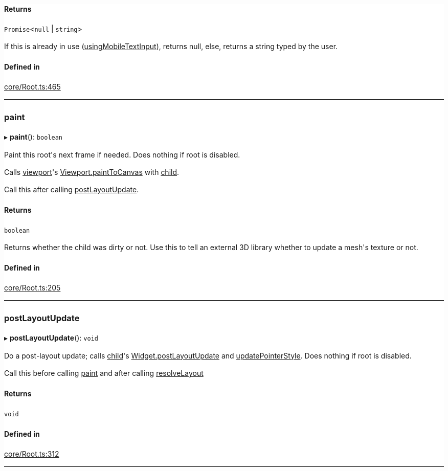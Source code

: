 #### Returns

`Promise`<``null`` \| `string`\>

If this is already in use ([usingMobileTextInput](root.md#usingmobiletextinput)), returns null, else, returns a string typed by the user.

#### Defined in

[core/Root.ts:465](https://github.com/playkostudios/canvas-ui/blob/84bdd1a/src/core/Root.ts#L465)

___

### paint

▸ **paint**(): `boolean`

Paint this root's next frame if needed. Does nothing if root is disabled.

Calls [viewport](root.md#viewport)'s [Viewport.paintToCanvas](viewport.md#painttocanvas) with
[child](root.md#child).

Call this after calling [postLayoutUpdate](root.md#postlayoutupdate).

#### Returns

`boolean`

Returns whether the child was dirty or not. Use this to tell an external 3D library whether to update a mesh's texture or not.

#### Defined in

[core/Root.ts:205](https://github.com/playkostudios/canvas-ui/blob/84bdd1a/src/core/Root.ts#L205)

___

### postLayoutUpdate

▸ **postLayoutUpdate**(): `void`

Do a post-layout update; calls [child](root.md#child)'s
[Widget.postLayoutUpdate](widget.md#postlayoutupdate) and [updatePointerStyle](root.md#updatepointerstyle). Does
nothing if root is disabled.

Call this before calling [paint](root.md#paint) and after calling
[resolveLayout](root.md#resolvelayout)

#### Returns

`void`

#### Defined in

[core/Root.ts:312](https://github.com/playkostudios/canvas-ui/blob/84bdd1a/src/core/Root.ts#L312)

___
